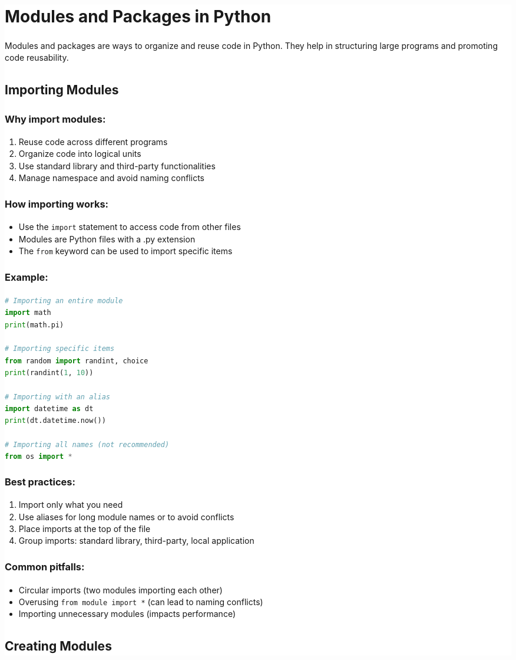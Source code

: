 
# Modules and Packages in Python

Modules and packages are ways to organize and reuse code in Python. They help in structuring large programs and promoting code reusability.

## Importing Modules

### Why import modules:
1. Reuse code across different programs
2. Organize code into logical units
3. Use standard library and third-party functionalities
4. Manage namespace and avoid naming conflicts

### How importing works:
- Use the `import` statement to access code from other files
- Modules are Python files with a .py extension
- The `from` keyword can be used to import specific items

### Example:
```python
# Importing an entire module
import math
print(math.pi)

# Importing specific items
from random import randint, choice
print(randint(1, 10))

# Importing with an alias
import datetime as dt
print(dt.datetime.now())

# Importing all names (not recommended)
from os import *
```

### Best practices:
1. Import only what you need
2. Use aliases for long module names or to avoid conflicts
3. Place imports at the top of the file
4. Group imports: standard library, third-party, local application

### Common pitfalls:
- Circular imports (two modules importing each other)
- Overusing `from module import *` (can lead to naming conflicts)
- Importing unnecessary modules (impacts performance)

## Creating Modules
